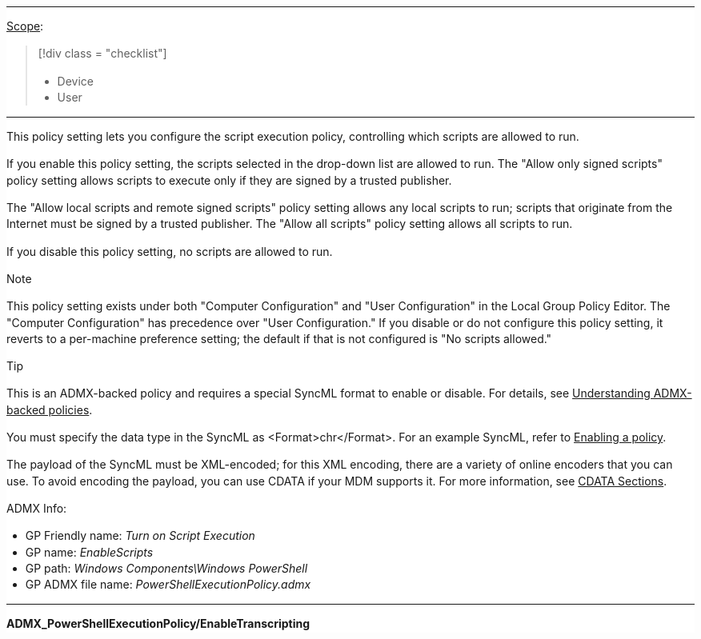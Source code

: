 
<hr/>


[Scope](./policy-configuration-service-provider.md#policy-scope):

> [!div class = "checklist"]
> * Device
> * User

<hr/>



This policy setting lets you configure the script execution policy, controlling which scripts are allowed to run.

If you enable this policy setting, the scripts selected in the drop-down list are allowed to run.  The "Allow only signed scripts" policy setting allows scripts to execute only if they are signed by a trusted publisher.

The "Allow local scripts and remote signed scripts" policy setting allows any local scripts to run; scripts that originate from the Internet must be signed by a trusted publisher.  The "Allow all scripts" policy setting allows all scripts to run.

If you disable this policy setting, no scripts are allowed to run.

> [!NOTE]
> This policy setting exists under both "Computer Configuration" and "User Configuration" in the Local Group Policy Editor. The "Computer Configuration" has precedence over "User Configuration."  If you disable or do not configure this policy setting, it reverts to a per-machine preference setting; the default if that is not configured is "No scripts allowed."


> [!TIP]
> This is an ADMX-backed policy and requires a special SyncML format to enable or disable. For details, see [Understanding ADMX-backed policies](./understanding-admx-backed-policies.md).
> 
> You must specify the data type in the SyncML as &lt;Format&gt;chr&lt;/Format&gt;. For an example SyncML, refer to [Enabling a policy](./understanding-admx-backed-policies.md#enabling-a-policy).
> 
> The payload of the SyncML must be XML-encoded; for this XML encoding, there are a variety of online encoders that you can use. To avoid encoding the payload, you can use CDATA if your MDM supports it. For more information, see [CDATA Sections](http://www.w3.org/TR/REC-xml/#sec-cdata-sect).


ADMX Info:  
-   GP Friendly name: *Turn on Script Execution*
-   GP name: *EnableScripts*
-   GP path: *Windows Components\Windows PowerShell*
-   GP ADMX file name: *PowerShellExecutionPolicy.admx*



<hr/>


<a href="" id="admx-powershellexecutionpolicy-enabletranscripting"></a>**ADMX_PowerShellExecutionPolicy/EnableTranscripting**  

